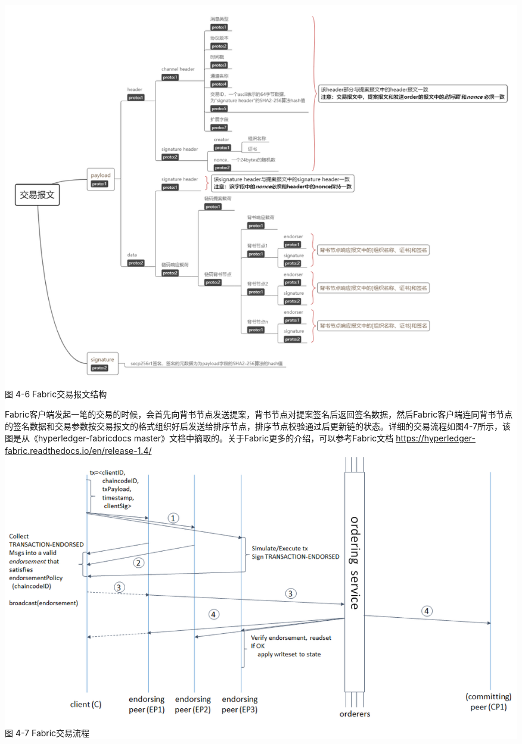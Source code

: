 ![Fabric交易报文结构](./images/BoAT_Overall_Design_cn-F4-6-Fabric-Transaction.png)  
图 4-6 Fabric交易报文结构  

Fabric客户端发起一笔的交易的时候，会首先向背书节点发送提案，背书节点对提案签名后返回签名数据，然后Fabric客户端连同背书节点的签名数据和交易参数按交易报文的格式组织好后发送给排序节点，排序节点校验通过后更新链的状态。详细的交易流程如图4-7所示，该图是从《hyperledger-fabricdocs master》文档中摘取的。关于Fabric更多的介绍，可以参考Fabric文档 <https://hyperledger-fabric.readthedocs.io/en/release-1.4/>  
![ Fabric交易流程](./images/BoAT_Overall_Design_cn-F4-7-Fabric-Transaction-Flow.png)  
图 4-7 Fabric交易流程